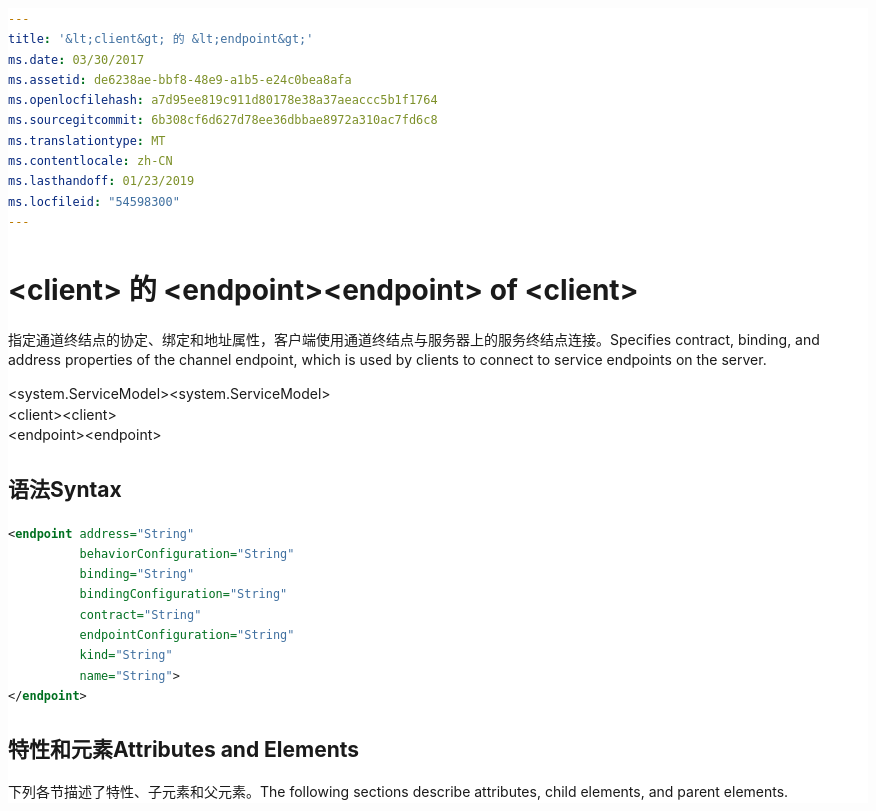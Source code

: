 ```yaml
---
title: '&lt;client&gt; 的 &lt;endpoint&gt;'
ms.date: 03/30/2017
ms.assetid: de6238ae-bbf8-48e9-a1b5-e24c0bea8afa
ms.openlocfilehash: a7d95ee819c911d80178e38a37aeaccc5b1f1764
ms.sourcegitcommit: 6b308cf6d627d78ee36dbbae8972a310ac7fd6c8
ms.translationtype: MT
ms.contentlocale: zh-CN
ms.lasthandoff: 01/23/2019
ms.locfileid: "54598300"
---
```

# <a name="ltendpointgt-of-ltclientgt"></a><span data-ttu-id="d21f9-102">&lt;client&gt; 的 &lt;endpoint&gt;</span><span class="sxs-lookup"><span data-stu-id="d21f9-102">&lt;endpoint&gt; of &lt;client&gt;</span></span>
<span data-ttu-id="d21f9-103">指定通道终结点的协定、绑定和地址属性，客户端使用通道终结点与服务器上的服务终结点连接。</span><span class="sxs-lookup"><span data-stu-id="d21f9-103">Specifies contract, binding, and address properties of the channel endpoint, which is used by clients to connect to service endpoints on the server.</span></span>  
  
 <span data-ttu-id="d21f9-104">\<system.ServiceModel></span><span class="sxs-lookup"><span data-stu-id="d21f9-104">\<system.ServiceModel></span></span>  
<span data-ttu-id="d21f9-105">\<client></span><span class="sxs-lookup"><span data-stu-id="d21f9-105">\<client></span></span>  
<span data-ttu-id="d21f9-106">\<endpoint></span><span class="sxs-lookup"><span data-stu-id="d21f9-106">\<endpoint></span></span>  
  
## <a name="syntax"></a><span data-ttu-id="d21f9-107">语法</span><span class="sxs-lookup"><span data-stu-id="d21f9-107">Syntax</span></span>  
  
```xml  
<endpoint address="String"
          behaviorConfiguration="String"
          binding="String"
          bindingConfiguration="String"
          contract="String"
          endpointConfiguration="String"
          kind="String"
          name="String">
</endpoint>
```  
  
## <a name="attributes-and-elements"></a><span data-ttu-id="d21f9-108">特性和元素</span><span class="sxs-lookup"><span data-stu-id="d21f9-108">Attributes and Elements</span></span>  
 <span data-ttu-id="d21f9-109">下列各节描述了特性、子元素和父元素。</span><span class="sxs-lookup"><span data-stu-id="d21f9-109">The following sections describe attributes, child elements, and parent elements.</span></span>  
  